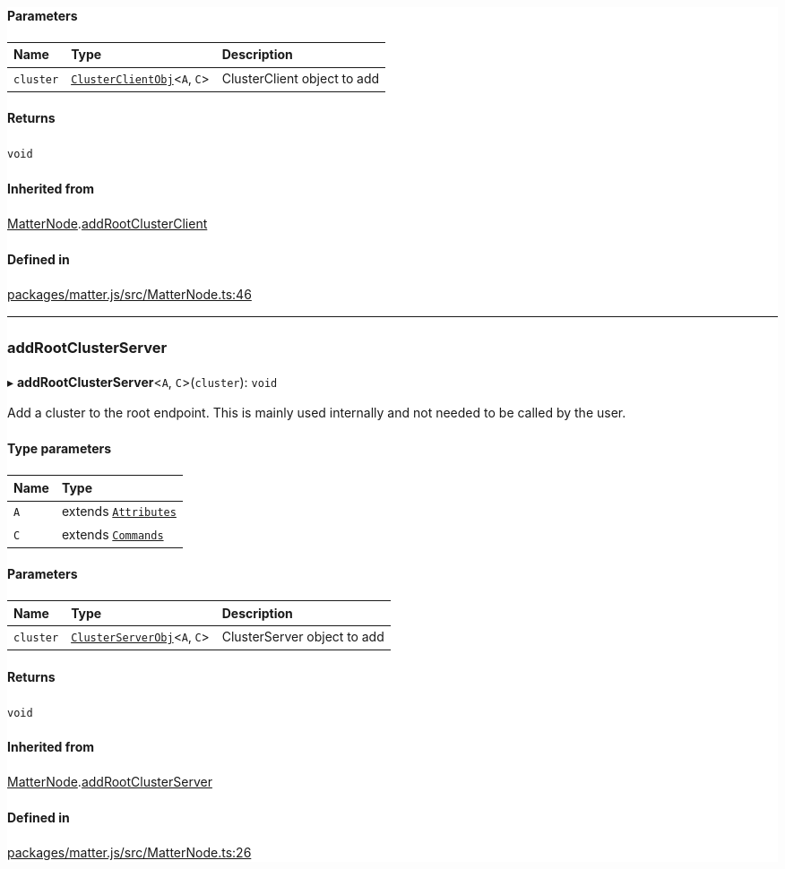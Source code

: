 #### Parameters

| Name | Type | Description |
| :------ | :------ | :------ |
| `cluster` | [`ClusterClientObj`](../modules/cluster.md#clusterclientobj)<`A`, `C`\> | ClusterClient object to add |

#### Returns

`void`

#### Inherited from

[MatterNode](index.MatterNode.md).[addRootClusterClient](index.MatterNode.md#addrootclusterclient)

#### Defined in

[packages/matter.js/src/MatterNode.ts:46](https://github.com/project-chip/matter.js/blob/5bdbf8d/packages/matter.js/src/MatterNode.ts#L46)

___

### addRootClusterServer

▸ **addRootClusterServer**<`A`, `C`\>(`cluster`): `void`

Add a cluster to the root endpoint. This is mainly used internally and not needed to be called by the user.

#### Type parameters

| Name | Type |
| :------ | :------ |
| `A` | extends [`Attributes`](../interfaces/cluster.Attributes.md) |
| `C` | extends [`Commands`](../interfaces/cluster.Commands.md) |

#### Parameters

| Name | Type | Description |
| :------ | :------ | :------ |
| `cluster` | [`ClusterServerObj`](../modules/cluster.md#clusterserverobj)<`A`, `C`\> | ClusterServer object to add |

#### Returns

`void`

#### Inherited from

[MatterNode](index.MatterNode.md).[addRootClusterServer](index.MatterNode.md#addrootclusterserver)

#### Defined in

[packages/matter.js/src/MatterNode.ts:26](https://github.com/project-chip/matter.js/blob/5bdbf8d/packages/matter.js/src/MatterNode.ts#L26)
